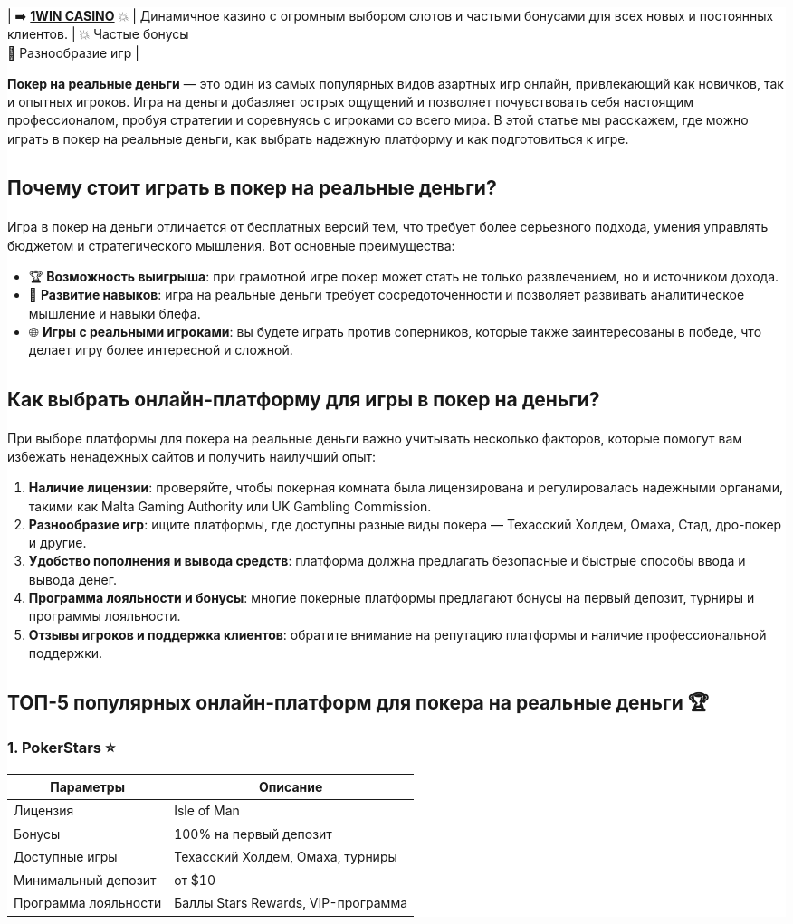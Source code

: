 | ➡️ [**1WIN CASINO**](https://brandplay.link/6F5VqbyZ) 💥          | Динамичное казино с огромным выбором слотов и частыми бонусами для всех новых и постоянных клиентов.                                                                       | 💥 Частые бонусы <br> 🎲 Разнообразие игр                                                                                                                                    |

**Покер на реальные деньги** — это один из самых популярных видов азартных игр онлайн, привлекающий как новичков, так и опытных игроков. Игра на деньги добавляет острых ощущений и позволяет почувствовать себя настоящим профессионалом, пробуя стратегии и соревнуясь с игроками со всего мира. В этой статье мы расскажем, где можно играть в покер на реальные деньги, как выбрать надежную платформу и как подготовиться к игре.

## Почему стоит играть в покер на реальные деньги?

Игра в покер на деньги отличается от бесплатных версий тем, что требует более серьезного подхода, умения управлять бюджетом и стратегического мышления. Вот основные преимущества:

- 🏆 **Возможность выигрыша**: при грамотной игре покер может стать не только развлечением, но и источником дохода.
- 🎯 **Развитие навыков**: игра на реальные деньги требует сосредоточенности и позволяет развивать аналитическое мышление и навыки блефа.
- 🌐 **Игры с реальными игроками**: вы будете играть против соперников, которые также заинтересованы в победе, что делает игру более интересной и сложной.

## Как выбрать онлайн-платформу для игры в покер на деньги?

При выборе платформы для покера на реальные деньги важно учитывать несколько факторов, которые помогут вам избежать ненадежных сайтов и получить наилучший опыт:

1. **Наличие лицензии**: проверяйте, чтобы покерная комната была лицензирована и регулировалась надежными органами, такими как Malta Gaming Authority или UK Gambling Commission.
2. **Разнообразие игр**: ищите платформы, где доступны разные виды покера — Техасский Холдем, Омаха, Стад, дро-покер и другие.
3. **Удобство пополнения и вывода средств**: платформа должна предлагать безопасные и быстрые способы ввода и вывода денег.
4. **Программа лояльности и бонусы**: многие покерные платформы предлагают бонусы на первый депозит, турниры и программы лояльности.
5. **Отзывы игроков и поддержка клиентов**: обратите внимание на репутацию платформы и наличие профессиональной поддержки.

## ТОП-5 популярных онлайн-платформ для покера на реальные деньги 🏆

### 1. **PokerStars** ⭐

| Параметры                  | Описание                                    |
|----------------------------|---------------------------------------------|
| Лицензия                   | Isle of Man                                 |
| Бонусы                     | 100% на первый депозит                      |
| Доступные игры             | Техасский Холдем, Омаха, турниры            |
| Минимальный депозит        | от $10                                      |
| Программа лояльности       | Баллы Stars Rewards, VIP-программа          |
